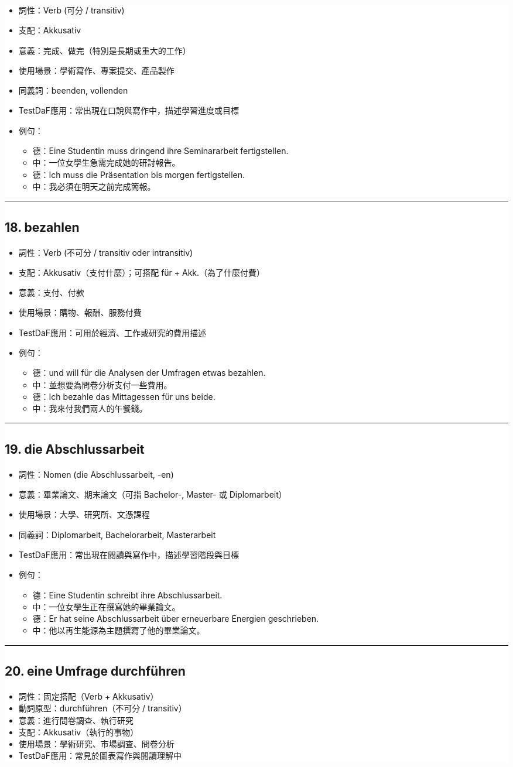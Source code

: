 - 詞性：Verb (可分 / transitiv)
- 支配：Akkusativ
- 意義：完成、做完（特別是長期或重大的工作）
- 使用場景：學術寫作、專案提交、產品製作
- 同義詞：beenden, vollenden
- TestDaF應用：常出現在口說與寫作中，描述學習進度或目標

- 例句：
  - 德：Eine Studentin muss dringend ihre Seminararbeit fertigstellen.
  - 中：一位女學生急需完成她的研討報告。
  - 德：Ich muss die Präsentation bis morgen fertigstellen.
  - 中：我必須在明天之前完成簡報。

---

## 18. bezahlen

- 詞性：Verb (不可分 / transitiv oder intransitiv)
- 支配：Akkusativ（支付什麼）；可搭配 für + Akk.（為了什麼付費）
- 意義：支付、付款
- 使用場景：購物、報酬、服務付費
- TestDaF應用：可用於經濟、工作或研究的費用描述

- 例句：
  - 德：und will für die Analysen der Umfragen etwas bezahlen.
  - 中：並想要為問卷分析支付一些費用。
  - 德：Ich bezahle das Mittagessen für uns beide.
  - 中：我來付我們兩人的午餐錢。

---

## 19. die Abschlussarbeit

- 詞性：Nomen (die Abschlussarbeit, -en)
- 意義：畢業論文、期末論文（可指 Bachelor-, Master- 或 Diplomarbeit）
- 使用場景：大學、研究所、文憑課程
- 同義詞：Diplomarbeit, Bachelorarbeit, Masterarbeit
- TestDaF應用：常出現在閱讀與寫作中，描述學習階段與目標

- 例句：
  - 德：Eine Studentin schreibt ihre Abschlussarbeit.
  - 中：一位女學生正在撰寫她的畢業論文。
  - 德：Er hat seine Abschlussarbeit über erneuerbare Energien geschrieben.
  - 中：他以再生能源為主題撰寫了他的畢業論文。

---

## 20. eine Umfrage durchführen

- 詞性：固定搭配（Verb + Akkusativ）
- 動詞原型：durchführen（不可分 / transitiv）
- 意義：進行問卷調查、執行研究
- 支配：Akkusativ（執行的事物）
- 使用場景：學術研究、市場調查、問卷分析
- TestDaF應用：常見於圖表寫作與閱讀理解中
